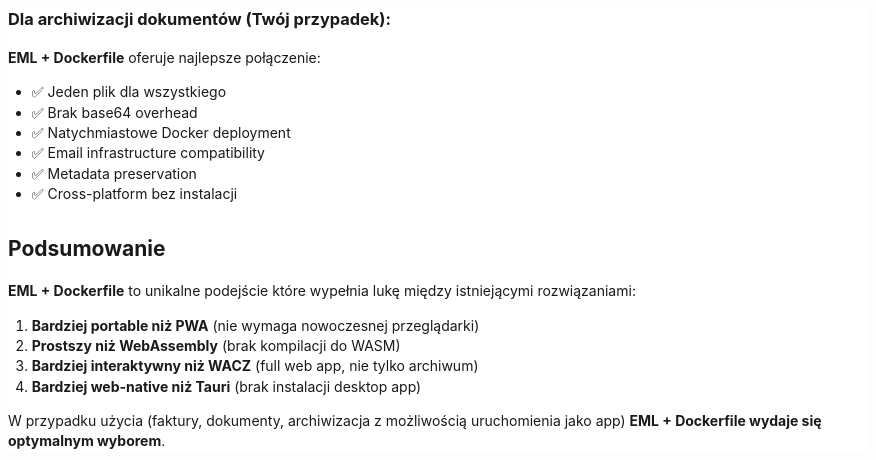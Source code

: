 ### Dla **archiwizacji dokumentów** (Twój przypadek):
**EML + Dockerfile** oferuje najlepsze połączenie:
- ✅ Jeden plik dla wszystkiego
- ✅ Brak base64 overhead  
- ✅ Natychmiastowe Docker deployment
- ✅ Email infrastructure compatibility
- ✅ Metadata preservation
- ✅ Cross-platform bez instalacji

## Podsumowanie

**EML + Dockerfile** to unikalne podejście które wypełnia lukę między istniejącymi rozwiązaniami:

1. **Bardziej portable niż PWA** (nie wymaga nowoczesnej przeglądarki)
2. **Prostszy niż WebAssembly** (brak kompilacji do WASM)  
3. **Bardziej interaktywny niż WACZ** (full web app, nie tylko archiwum)
4. **Bardziej web-native niż Tauri** (brak instalacji desktop app)

W przypadku użycia (faktury, dokumenty, archiwizacja z możliwością uruchomienia jako app) **EML + Dockerfile wydaje się optymalnym wyborem**.